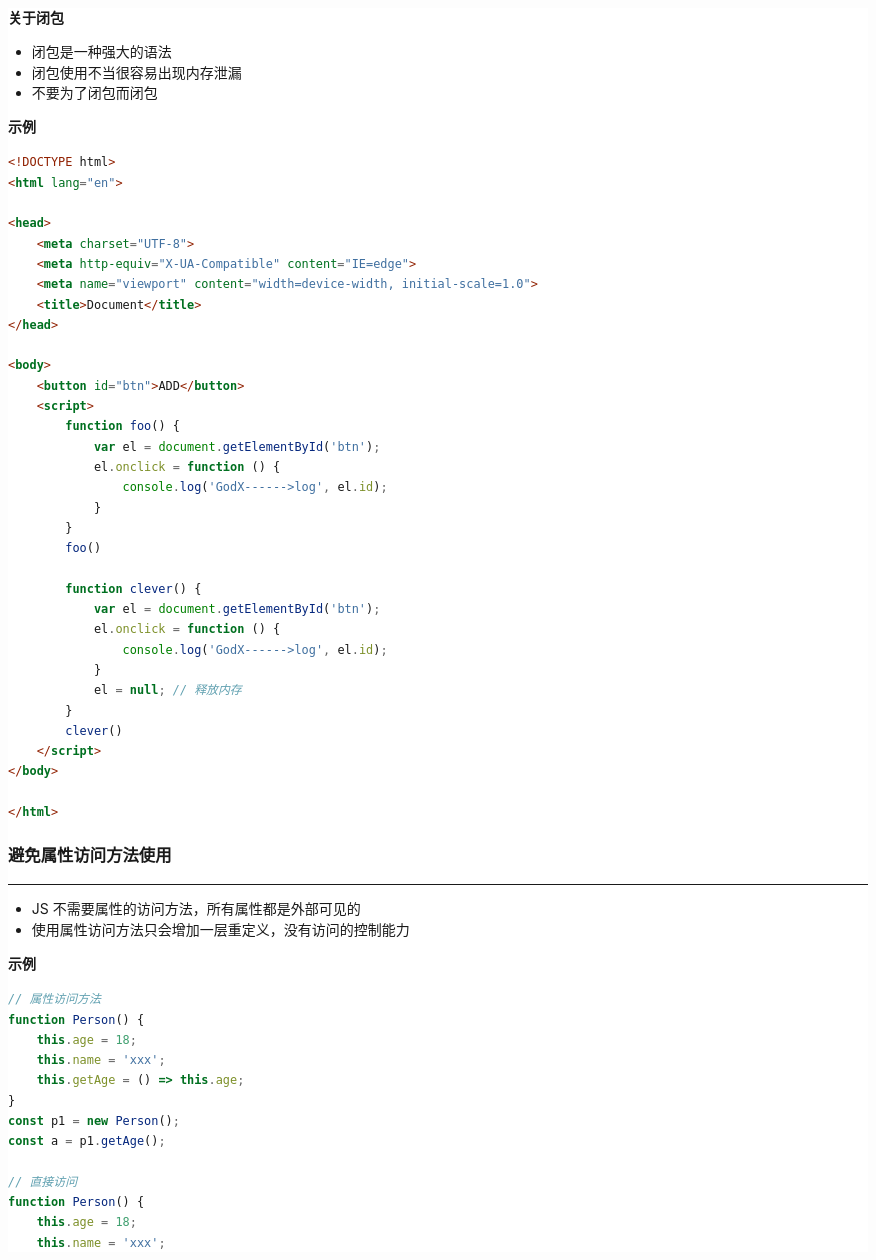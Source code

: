 **关于闭包**

* 闭包是一种强大的语法
* 闭包使用不当很容易出现内存泄漏
* 不要为了闭包而闭包

**示例**

```html
<!DOCTYPE html>
<html lang="en">

<head>
    <meta charset="UTF-8">
    <meta http-equiv="X-UA-Compatible" content="IE=edge">
    <meta name="viewport" content="width=device-width, initial-scale=1.0">
    <title>Document</title>
</head>

<body>
    <button id="btn">ADD</button>
    <script>
        function foo() {
            var el = document.getElementById('btn');
            el.onclick = function () {
                console.log('GodX------>log', el.id);
            }
        }
        foo()

        function clever() {
            var el = document.getElementById('btn');
            el.onclick = function () {
                console.log('GodX------>log', el.id);
            }
            el = null; // 释放内存
        }
        clever()
    </script>
</body>

</html>
```

### **避免属性访问方法使用**

----

* JS 不需要属性的访问方法，所有属性都是外部可见的
* 使用属性访问方法只会增加一层重定义，没有访问的控制能力

**示例**

```js
// 属性访问方法
function Person() {
    this.age = 18;
    this.name = 'xxx';
    this.getAge = () => this.age;
}
const p1 = new Person();
const a = p1.getAge();

// 直接访问
function Person() {
    this.age = 18;
    this.name = 'xxx';
```